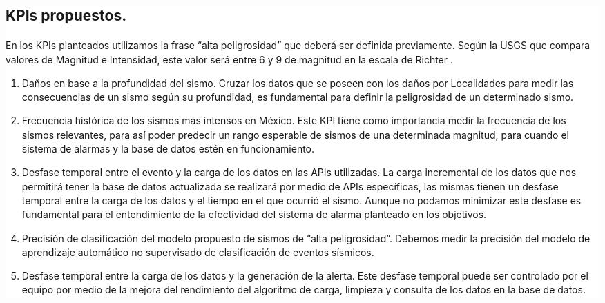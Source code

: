 ## KPIs propuestos.
En los KPIs planteados utilizamos la frase “alta peligrosidad” que deberá ser definida previamente. Según la USGS que compara valores de Magnitud e Intensidad, este valor será entre 6 y 9 de magnitud en la escala de Richter .

1. Daños en base a la profundidad del sismo.
    Cruzar los datos que se poseen con los daños por Localidades para medir las consecuencias de un sismo según su profundidad, es fundamental para definir la peligrosidad de un determinado sismo. 

2. Frecuencia histórica de los sismos más intensos en México.
    Este KPI tiene como importancia medir la frecuencia de los sismos relevantes, para así poder predecir un rango esperable de sismos de una determinada magnitud, para cuando el sistema de alarmas y la base de datos estén en funcionamiento.
3. Desfase temporal entre el evento y la carga de los datos en las APIs utilizadas.
    La carga incremental de los datos que nos permitirá tener la base de datos actualizada se realizará por medio de APIs específicas, las mismas tienen un desfase temporal entre la carga de los datos y el tiempo en el que ocurrió el sismo.
    Aunque no podamos minimizar este desfase es fundamental para el entendimiento de la efectividad del sistema de alarma planteado en los objetivos.
4. Precisión de clasificación del modelo propuesto de sismos de “alta peligrosidad”.
    Debemos medir la precisión del modelo de aprendizaje automático no supervisado de clasificación de eventos sísmicos. 
5. Desfase temporal entre la carga de los datos y la generación de la alerta.
    Este desfase temporal puede ser controlado por el equipo por medio de la mejora del rendimiento del algoritmo de carga, limpieza y consulta de los datos en la base de datos.
